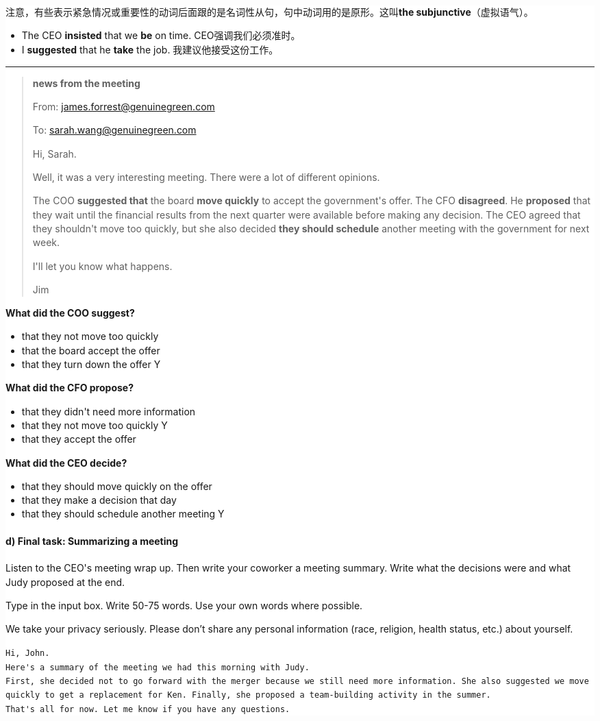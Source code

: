 注意，有些表示紧急情况或重要性的动词后面跟的是名词性从句，句中动词用的是原形。这叫**the subjunctive**（虚拟语气）。   	 	 

* The CEO **insisted** that we **be** on time.	CEO强调我们必须准时。
* I **suggested** that he **take** the job.	我建议他接受这份工作。

---

> **news from the meeting**
>
> From: james.forrest@genuinegreen.com
>
> To: sarah.wang@genuinegreen.com
>
> Hi, Sarah.
>
> Well, it was a very interesting meeting. There were a lot of different opinions.
>
> The COO **suggested that** the board **move quickly** to accept the government's offer. The CFO **disagreed**. He **proposed** that they wait until the financial results from the next quarter were available before making any decision. The CEO agreed that they shouldn't move too quickly, but she also decided **they should schedule** another meeting with the government for next week.
>
> I'll let you know what happens.
>
> Jim

**What did the COO suggest?**

- that they not move too quickly
- that the board accept the offer
- that they turn down the offer Y

**What did the CFO propose?**

- that they didn't need more information
- that they not move too quickly Y
- that they accept the offer

**What did the CEO decide?**

- that they should move quickly on the offer
- that they make a decision that day
- that they should schedule another meeting Y

#### d) Final task: Summarizing a meeting 

Listen to the CEO's meeting wrap up. Then write your coworker a meeting summary. Write what the decisions were and what Judy proposed at the end.

Type in the input box. Write 50-75 words. Use your own words where possible.

We take your privacy seriously. Please don’t share any personal information (race, religion, health status, etc.) about yourself.

```
Hi, John.
Here's a summary of the meeting we had this morning with Judy.
First, she decided not to go forward with the merger because we still need more information. She also suggested we move quickly to get a replacement for Ken. Finally, she proposed a team-building activity in the summer.
That's all for now. Let me know if you have any questions.
```
